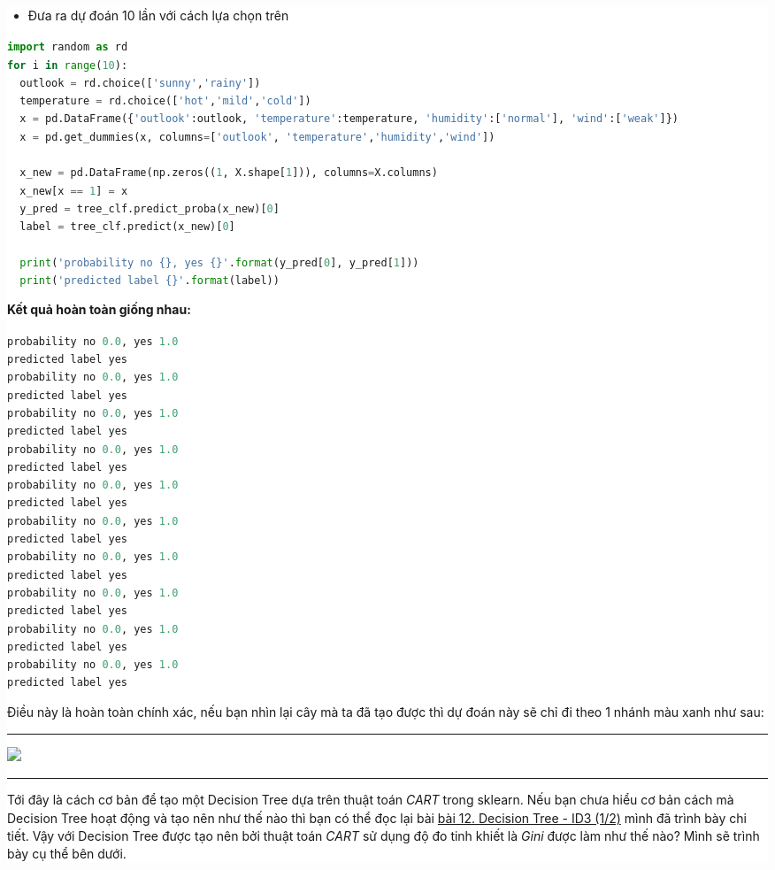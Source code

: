- Đưa ra dự đoán 10 lần với cách lựa chọn trên 

```python
import random as rd
for i in range(10):
  outlook = rd.choice(['sunny','rainy'])
  temperature = rd.choice(['hot','mild','cold'])
  x = pd.DataFrame({'outlook':outlook, 'temperature':temperature, 'humidity':['normal'], 'wind':['weak']})
  x = pd.get_dummies(x, columns=['outlook', 'temperature','humidity','wind'])
  
  x_new = pd.DataFrame(np.zeros((1, X.shape[1])), columns=X.columns)
  x_new[x == 1] = x
  y_pred = tree_clf.predict_proba(x_new)[0]
  label = tree_clf.predict(x_new)[0]

  print('probability no {}, yes {}'.format(y_pred[0], y_pred[1]))
  print('predicted label {}'.format(label))
```

**Kết quả hoàn toàn giống nhau:**

```python
probability no 0.0, yes 1.0
predicted label yes
probability no 0.0, yes 1.0
predicted label yes
probability no 0.0, yes 1.0
predicted label yes
probability no 0.0, yes 1.0
predicted label yes
probability no 0.0, yes 1.0
predicted label yes
probability no 0.0, yes 1.0
predicted label yes
probability no 0.0, yes 1.0
predicted label yes
probability no 0.0, yes 1.0
predicted label yes
probability no 0.0, yes 1.0
predicted label yes
probability no 0.0, yes 1.0
predicted label yes
```

Điều này là hoàn toàn chính xác, nếu bạn nhìn lại cây mà ta đã tạo được thì dự đoán này sẽ chỉ đi theo 1 nhánh màu xanh như sau:

<hr>

<img src="/assets/images/bai13/anh4.png" class="normal"/>

<hr>

Tới đây là cách cơ bản để tạo một Decision Tree dựa trên thuật toán _CART_ trong sklearn. Nếu bạn chưa hiểu cơ bản cách mà Decision Tree hoạt động và tạo nên như thế nào thì bạn có thể đọc lại bài [bài 12. Decision Tree - ID3 (1/2)](https://hnhoangdz.github.io/2022/01/13/DecisionTree.html) mình đã trình bày chi tiết. Vậy với Decision Tree được tạo nên bởi thuật toán _CART_ sử dụng độ đo tinh khiết là _Gini_ được làm như thế nào? Mình sẽ trình bày cụ thể bên dưới.
